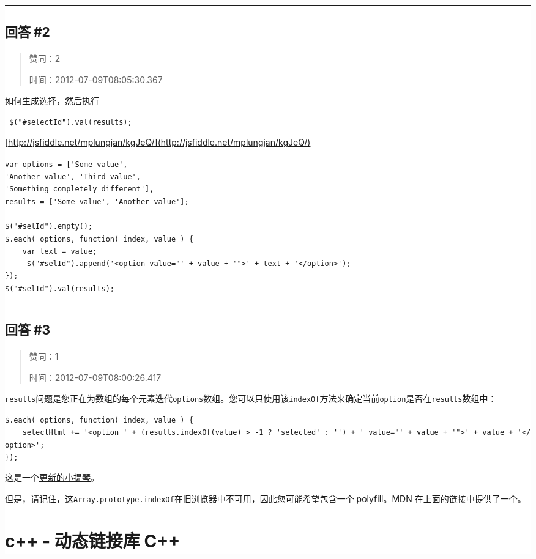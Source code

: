 ```
```

* * *

## 回答 #2

> 赞同：2
> 
> 时间：2012-07-09T08:05:30.367

如何生成选择，然后执行

```
 $("#selectId").val(results); 
```

[http://jsfiddle.net/mplungjan/kgJeQ/](http://jsfiddle.net/mplungjan/kgJeQ/)

```
var options = ['Some value', 
'Another value', 'Third value', 
'Something completely different'],
results = ['Some value', 'Another value'];

$("#selId").empty();
$.each( options, function( index, value ) {
    var text = value;
     $("#selId").append('<option value="' + value + '">' + text + '</option>');
});
$("#selId").val(results); 
```

* * *

## 回答 #3

> 赞同：1
> 
> 时间：2012-07-09T08:00:26.417

`results`问题是您正在为数组的每个元素迭代`options`数组。您可以只使用该`indexOf`方法来确定当前`option`是否在`results`数组中：

```
$.each( options, function( index, value ) {
    selectHtml += '<option ' + (results.indexOf(value) > -1 ? 'selected' : '') + ' value="' + value + '">' + value + '</option>';
}); 
```

这是一个[更新的小提琴](http://jsfiddle.net/jamesallardice/wCWyp/3/)。

但是，请记住，这[`Array.prototype.indexOf`](https://developer.mozilla.org/en/JavaScript/Reference/Global_Objects/Array/indexOf)在旧浏览器中不可用，因此您可能希望包含一个 polyfill。MDN 在上面的链接中提供了一个。

# c++ - 动态链接库 C++
